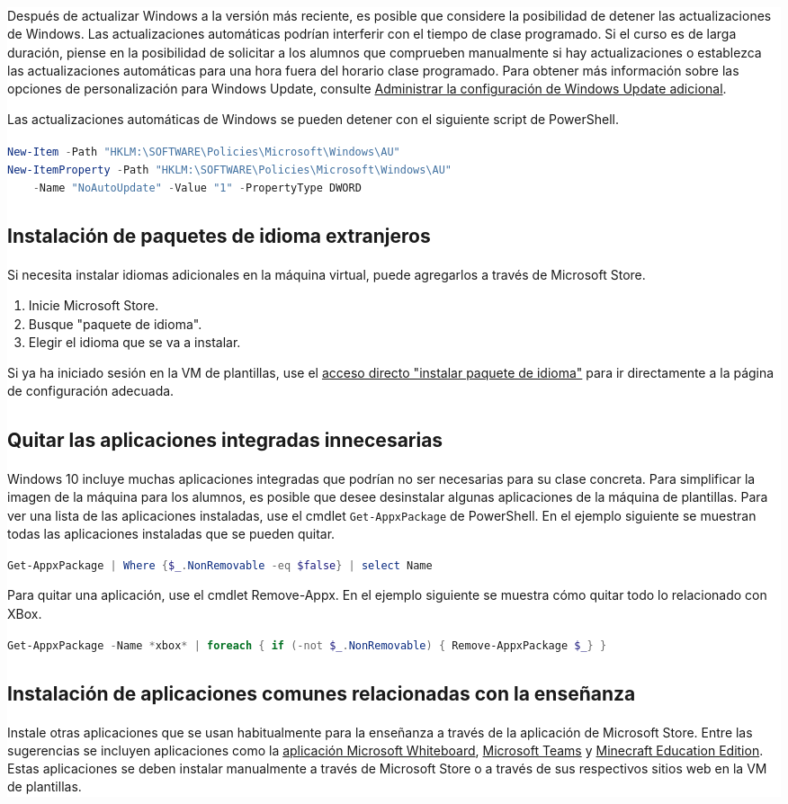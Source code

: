 Después de actualizar Windows a la versión más reciente, es posible que considere la posibilidad de detener las actualizaciones de Windows.  Las actualizaciones automáticas podrían interferir con el tiempo de clase programado.  Si el curso es de larga duración, piense en la posibilidad de solicitar a los alumnos que comprueben manualmente si hay actualizaciones o establezca las actualizaciones automáticas para una hora fuera del horario clase programado.  Para obtener más información sobre las opciones de personalización para Windows Update, consulte [Administrar la configuración de Windows Update adicional](https://docs.microsoft.com/windows/deployment/update/waas-wu-settings).

Las actualizaciones automáticas de Windows se pueden detener con el siguiente script de PowerShell.

```powershell
New-Item -Path "HKLM:\SOFTWARE\Policies\Microsoft\Windows\AU"
New-ItemProperty -Path "HKLM:\SOFTWARE\Policies\Microsoft\Windows\AU"
    -Name "NoAutoUpdate" -Value "1" -PropertyType DWORD
```

## <a name="install-foreign-language-packs"></a>Instalación de paquetes de idioma extranjeros

Si necesita instalar idiomas adicionales en la máquina virtual, puede agregarlos a través de Microsoft Store.

1. Inicie Microsoft Store.
2. Busque "paquete de idioma".
3. Elegir el idioma que se va a instalar.

Si ya ha iniciado sesión en la VM de plantillas, use el [acceso directo "instalar paquete de idioma"](ms-settings:regionlanguage?activationSource=SMC-IA-4027670) para ir directamente a la página de configuración adecuada.

## <a name="remove-unneeded-built-in-apps"></a>Quitar las aplicaciones integradas innecesarias

Windows 10 incluye muchas aplicaciones integradas que podrían no ser necesarias para su clase concreta. Para simplificar la imagen de la máquina para los alumnos, es posible que desee desinstalar algunas aplicaciones de la máquina de plantillas.  Para ver una lista de las aplicaciones instaladas, use el cmdlet `Get-AppxPackage` de PowerShell.  En el ejemplo siguiente se muestran todas las aplicaciones instaladas que se pueden quitar.

```powershell
Get-AppxPackage | Where {$_.NonRemovable -eq $false} | select Name
```

Para quitar una aplicación, use el cmdlet Remove-Appx.  En el ejemplo siguiente se muestra cómo quitar todo lo relacionado con XBox.

```powershell
Get-AppxPackage -Name *xbox* | foreach { if (-not $_.NonRemovable) { Remove-AppxPackage $_} }
```

## <a name="install-common-teaching-related-applications"></a>Instalación de aplicaciones comunes relacionadas con la enseñanza

Instale otras aplicaciones que se usan habitualmente para la enseñanza a través de la aplicación de Microsoft Store. Entre las sugerencias se incluyen aplicaciones como la [aplicación Microsoft Whiteboard](https://www.microsoft.com/store/productId/9MSPC6MP8FM4), [Microsoft Teams](https://www.microsoft.com/store/productId/9MSPC6MP8FM4) y [Minecraft Education Edition](https://education.minecraft.net/). Estas aplicaciones se deben instalar manualmente a través de Microsoft Store o a través de sus respectivos sitios web en la VM de plantillas.
